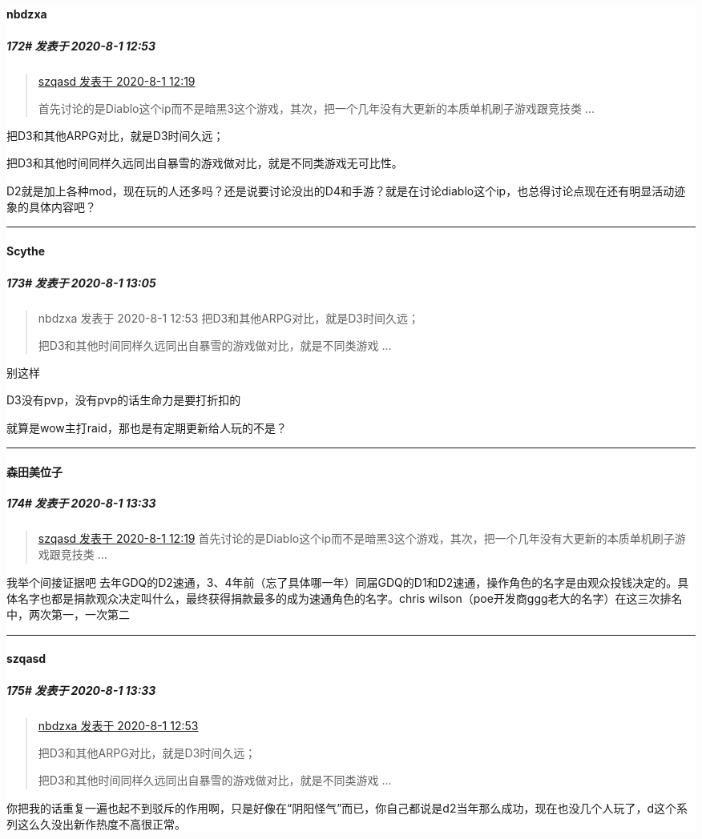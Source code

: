 ####  nbdzxa  
##### 172#       发表于 2020-8-1 12:53


<blockquote><a href="httphttps://bbs.saraba1st.com/2b/forum.php?mod=redirect&amp;goto=findpost&amp;pid=48281964&amp;ptid=1952379" target="_blank">szqasd 发表于 2020-8-1 12:19</a>

首先讨论的是Diablo这个ip而不是暗黑3这个游戏，其次，把一个几年没有大更新的本质单机刷子游戏跟竞技类 ...</blockquote>
把D3和其他ARPG对比，就是D3时间久远；

把D3和其他时间同样久远同出自暴雪的游戏做对比，就是不同类游戏无可比性。

D2就是加上各种mod，现在玩的人还多吗？还是说要讨论没出的D4和手游？就是在讨论diablo这个ip，也总得讨论点现在还有明显活动迹象的具体内容吧？


-----

####  Scythe  
##### 173#       发表于 2020-8-1 13:05


<blockquote>nbdzxa 发表于 2020-8-1 12:53
把D3和其他ARPG对比，就是D3时间久远；

把D3和其他时间同样久远同出自暴雪的游戏做对比，就是不同类游戏 ...</blockquote>
别这样


D3没有pvp，没有pvp的话生命力是要打折扣的


就算是wow主打raid，那也是有定期更新给人玩的不是？


-----

####  森田美位子  
##### 174#       发表于 2020-8-1 13:33


<blockquote><a href="httphttps://bbs.saraba1st.com/2b/forum.php?mod=redirect&amp;goto=findpost&amp;pid=48281964&amp;ptid=1952379" target="_blank">szqasd 发表于 2020-8-1 12:19</a>
首先讨论的是Diablo这个ip而不是暗黑3这个游戏，其次，把一个几年没有大更新的本质单机刷子游戏跟竞技类 ...</blockquote>
我举个间接证据吧
去年GDQ的D2速通，3、4年前（忘了具体哪一年）同届GDQ的D1和D2速通，操作角色的名字是由观众投钱决定的。具体名字也都是捐款观众决定叫什么，最终获得捐款最多的成为速通角色的名字。chris wilson（poe开发商ggg老大的名字）在这三次排名中，两次第一，一次第二


-----

####  szqasd  
##### 175#       发表于 2020-8-1 13:33


<blockquote><a href="httphttps://bbs.saraba1st.com/2b/forum.php?mod=redirect&amp;goto=findpost&amp;pid=48282279&amp;ptid=1952379" target="_blank">nbdzxa 发表于 2020-8-1 12:53</a>

把D3和其他ARPG对比，就是D3时间久远；

把D3和其他时间同样久远同出自暴雪的游戏做对比，就是不同类游戏 ...</blockquote>
你把我的话重复一遍也起不到驳斥的作用啊，只是好像在“阴阳怪气”而已，你自己都说是d2当年那么成功，现在也没几个人玩了，d这个系列这么久没出新作热度不高很正常。
